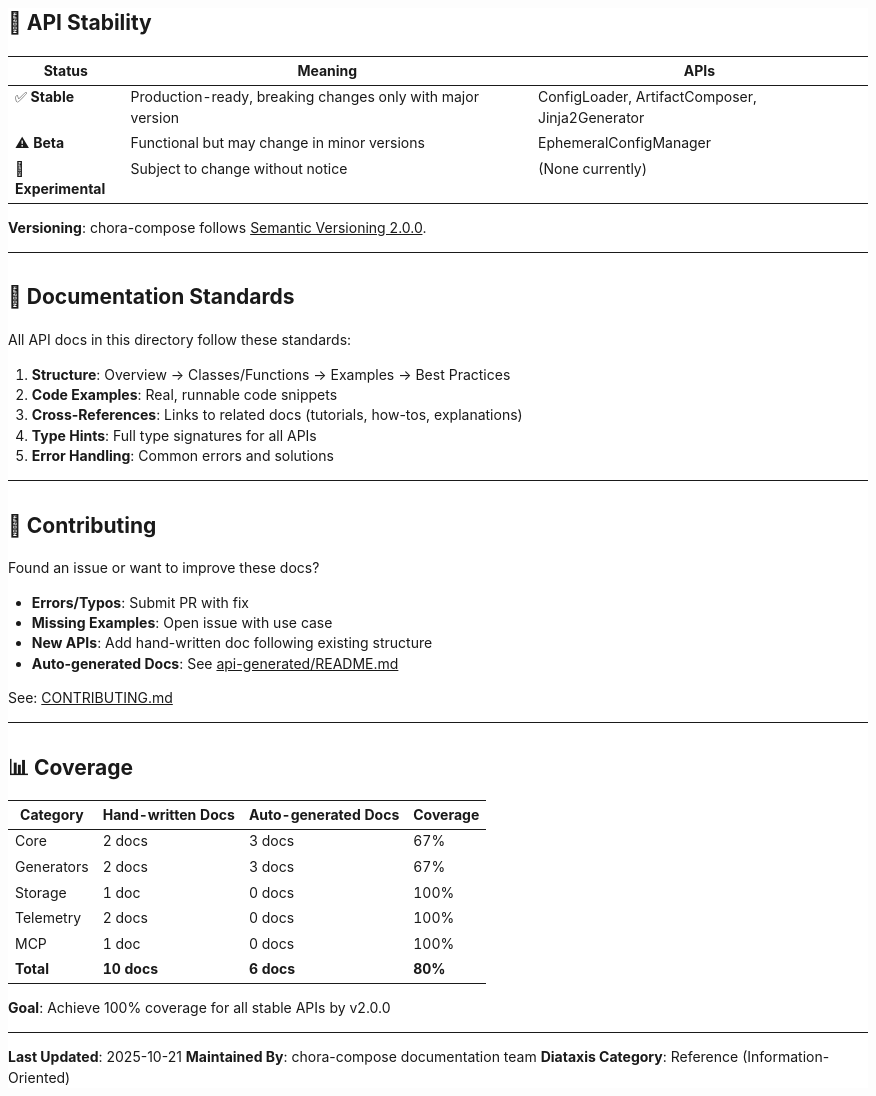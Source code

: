 ## 🔧 API Stability

| Status | Meaning | APIs |
|--------|---------|------|
| ✅ **Stable** | Production-ready, breaking changes only with major version | ConfigLoader, ArtifactComposer, Jinja2Generator |
| ⚠️ **Beta** | Functional but may change in minor versions | EphemeralConfigManager |
| 🚧 **Experimental** | Subject to change without notice | (None currently) |

**Versioning**: chora-compose follows [Semantic Versioning 2.0.0](https://semver.org/).

---

## 📝 Documentation Standards

All API docs in this directory follow these standards:

1. **Structure**: Overview → Classes/Functions → Examples → Best Practices
2. **Code Examples**: Real, runnable code snippets
3. **Cross-References**: Links to related docs (tutorials, how-tos, explanations)
4. **Type Hints**: Full type signatures for all APIs
5. **Error Handling**: Common errors and solutions

---

## 🤝 Contributing

Found an issue or want to improve these docs?

- **Errors/Typos**: Submit PR with fix
- **Missing Examples**: Open issue with use case
- **New APIs**: Add hand-written doc following existing structure
- **Auto-generated Docs**: See [api-generated/README.md](../api-generated/README.md)

See: [CONTRIBUTING.md](../../../CONTRIBUTING.md)

---

## 📊 Coverage

| Category | Hand-written Docs | Auto-generated Docs | Coverage |
|----------|------------------|---------------------|----------|
| Core | 2 docs | 3 docs | 67% |
| Generators | 2 docs | 3 docs | 67% |
| Storage | 1 doc | 0 docs | 100% |
| Telemetry | 2 docs | 0 docs | 100% |
| MCP | 1 doc | 0 docs | 100% |
| **Total** | **10 docs** | **6 docs** | **80%** |

**Goal**: Achieve 100% coverage for all stable APIs by v2.0.0

---

**Last Updated**: 2025-10-21
**Maintained By**: chora-compose documentation team
**Diataxis Category**: Reference (Information-Oriented)
